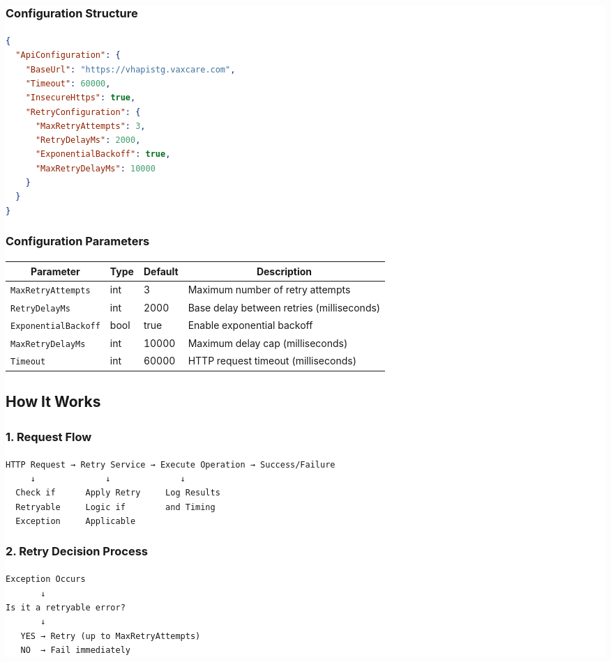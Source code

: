 ### Configuration Structure

```json
{
  "ApiConfiguration": {
    "BaseUrl": "https://vhapistg.vaxcare.com",
    "Timeout": 60000,
    "InsecureHttps": true,
    "RetryConfiguration": {
      "MaxRetryAttempts": 3,
      "RetryDelayMs": 2000,
      "ExponentialBackoff": true,
      "MaxRetryDelayMs": 10000
    }
  }
}
```

### Configuration Parameters

| Parameter | Type | Default | Description |
|-----------|------|---------|-------------|
| `MaxRetryAttempts` | int | 3 | Maximum number of retry attempts |
| `RetryDelayMs` | int | 2000 | Base delay between retries (milliseconds) |
| `ExponentialBackoff` | bool | true | Enable exponential backoff |
| `MaxRetryDelayMs` | int | 10000 | Maximum delay cap (milliseconds) |
| `Timeout` | int | 60000 | HTTP request timeout (milliseconds) |

## How It Works

### 1. Request Flow

```
HTTP Request → Retry Service → Execute Operation → Success/Failure
     ↓              ↓              ↓
  Check if      Apply Retry     Log Results
  Retryable     Logic if        and Timing
  Exception     Applicable
```

### 2. Retry Decision Process

```
Exception Occurs
       ↓
Is it a retryable error?
       ↓
   YES → Retry (up to MaxRetryAttempts)
   NO  → Fail immediately
```
